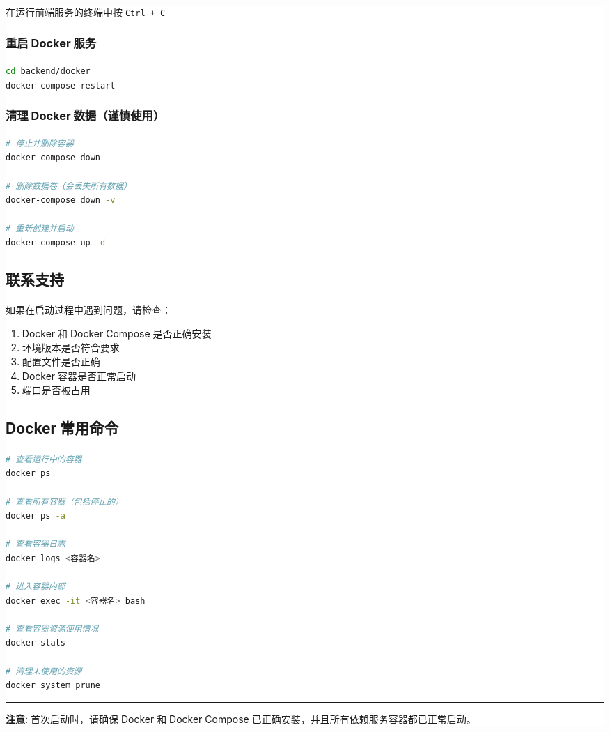 在运行前端服务的终端中按 `Ctrl + C`

### 重启 Docker 服务

```bash
cd backend/docker
docker-compose restart
```

### 清理 Docker 数据（谨慎使用）

```bash
# 停止并删除容器
docker-compose down

# 删除数据卷（会丢失所有数据）
docker-compose down -v

# 重新创建并启动
docker-compose up -d
```

## 联系支持

如果在启动过程中遇到问题，请检查：
1. Docker 和 Docker Compose 是否正确安装
2. 环境版本是否符合要求
3. 配置文件是否正确
4. Docker 容器是否正常启动
5. 端口是否被占用

## Docker 常用命令

```bash
# 查看运行中的容器
docker ps

# 查看所有容器（包括停止的）
docker ps -a

# 查看容器日志
docker logs <容器名>

# 进入容器内部
docker exec -it <容器名> bash

# 查看容器资源使用情况
docker stats

# 清理未使用的资源
docker system prune
```

---

**注意**: 首次启动时，请确保 Docker 和 Docker Compose 已正确安装，并且所有依赖服务容器都已正常启动。 